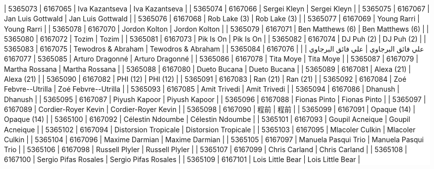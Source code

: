| 5365073 | 6167065 | Iva Kazantseva | Iva Kazantseva |
| 5365074 | 6167066 | Sergei Kleyn | Sergei Kleyn |
| 5365075 | 6167067 | Jan Luis Gottwald | Jan Luis Gottwald |
| 5365076 | 6167068 | Rob Lake (3) | Rob Lake (3) |
| 5365077 | 6167069 | Young Rarri | Young Rarri |
| 5365078 | 6167070 | Jordon Kolton | Jordon Kolton |
| 5365079 | 6167071 | Ben Matthews (6) | Ben Matthews (6) |
| 5365080 | 6167072 | Tozim | Tozim |
| 5365081 | 6167073 | Pik Is On | Pik Is On |
| 5365082 | 6167074 | DJ Puh (2) | DJ Puh (2) |
| 5365083 | 6167075 | Tewodros & Abraham | Tewodros & Abraham |
| 5365084 | 6167076 | علي فائق البرجاوي | علي فائق البرجاوي |
| 5365085 | 6167077 | Arturo Dragonné | Arturo Dragonné |
| 5365086 | 6167078 | Tita Moye | Tita Moye |
| 5365087 | 6167079 | Martha Rossana | Martha Rossana |
| 5365088 | 6167080 | Dueto Bucana | Dueto Bucana |
| 5365089 | 6167081 | Alexa (21) | Alexa (21) |
| 5365090 | 6167082 | PHI (12) | PHI (12) |
| 5365091 | 6167083 | Ran (21) | Ran (21) |
| 5365092 | 6167084 | Zoé Febvre--Utrilla | Zoé Febvre--Utrilla |
| 5365093 | 6167085 | Amit Trivedi | Amit Trivedi |
| 5365094 | 6167086 | Dhanush | Dhanush |
| 5365095 | 6167087 | Piyush Kapoor | Piyush Kapoor |
| 5365096 | 6167088 | Fionas Pinto | Fionas Pinto |
| 5365097 | 6167089 | Cordier-Royer Kevin | Cordier-Royer Kevin |
| 5365098 | 6167090 | 程前 | 程前 |
| 5365099 | 6167091 | Opaque (14) | Opaque (14) |
| 5365100 | 6167092 | Célestin Ndoumbe | Célestin Ndoumbe |
| 5365101 | 6167093 | Goupil Acneique | Goupil Acneique |
| 5365102 | 6167094 | Distorsion Tropicale | Distorsion Tropicale |
| 5365103 | 6167095 | Mlacoler Culkin | Mlacoler Culkin |
| 5365104 | 6167096 | Maxime Darmian | Maxime Darmian |
| 5365105 | 6167097 | Manuela Pasqui Trio | Manuela Pasqui Trio |
| 5365106 | 6167098 | Russell Plyler | Russell Plyler |
| 5365107 | 6167099 | Chris Carland | Chris Carland |
| 5365108 | 6167100 | Sergio Pifas Rosales | Sergio Pifas Rosales |
| 5365109 | 6167101 | Lois Little Bear | Lois Little Bear |